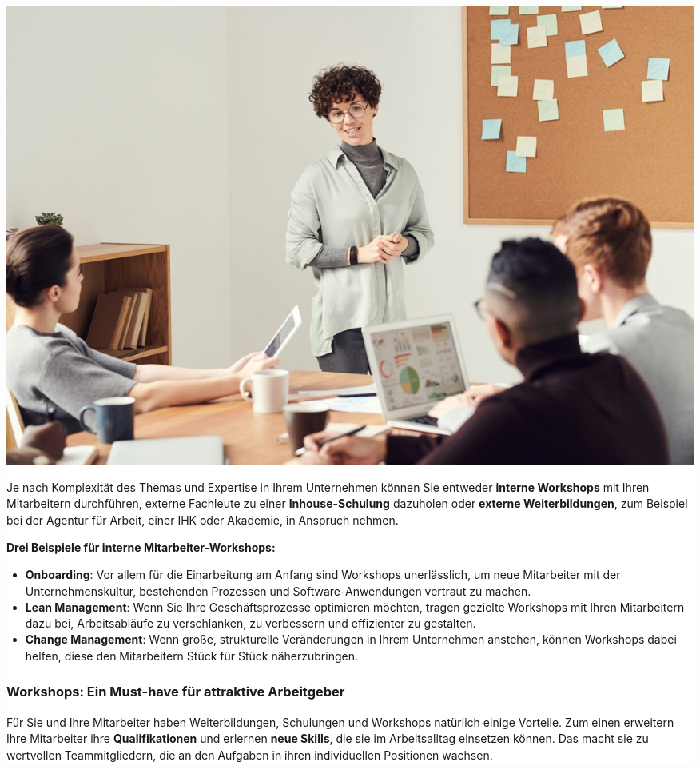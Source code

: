 ![Workshop planen](Workshops.jpg)

Je nach Komplexität des Themas und Expertise in Ihrem Unternehmen können Sie entweder **interne Workshops** mit Ihren Mitarbeitern durchführen, externe Fachleute zu einer **Inhouse-Schulung** dazuholen oder **externe Weiterbildungen**, zum Beispiel bei der Agentur für Arbeit, einer IHK oder Akademie, in Anspruch nehmen.

**Drei Beispiele für interne Mitarbeiter-Workshops:**

- **Onboarding**: Vor allem für die Einarbeitung am Anfang sind Workshops unerlässlich, um neue Mitarbeiter mit der Unternehmenskultur, bestehenden Prozessen und Software-Anwendungen vertraut zu machen.
- **Lean Management**: Wenn Sie Ihre Geschäftsprozesse optimieren möchten, tragen gezielte Workshops mit Ihren Mitarbeitern dazu bei, Arbeitsabläufe zu verschlanken, zu verbessern und effizienter zu gestalten.
- **Change Management**: Wenn große, strukturelle Veränderungen in Ihrem Unternehmen anstehen, können Workshops dabei helfen, diese den Mitarbeitern Stück für Stück näherzubringen.

### Workshops: Ein Must-have für attraktive Arbeitgeber

Für Sie und Ihre Mitarbeiter haben Weiterbildungen, Schulungen und Workshops natürlich einige Vorteile. Zum einen erweitern Ihre Mitarbeiter ihre **Qualifikationen** und erlernen **neue Skills**, die sie im Arbeitsalltag einsetzen können. Das macht sie zu wertvollen Teammitgliedern, die an den Aufgaben in ihren individuellen Positionen wachsen.
